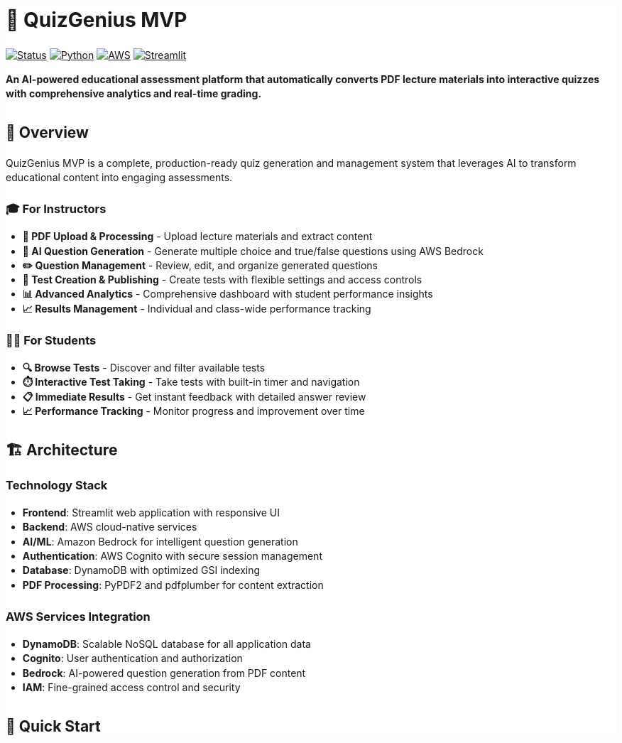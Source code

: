 # 🧠 QuizGenius MVP

[![Status](https://img.shields.io/badge/Status-Production%20Ready-brightgreen)](https://github.com/your-repo/quizgenius)
[![Python](https://img.shields.io/badge/Python-3.8%2B-blue)](https://python.org)
[![AWS](https://img.shields.io/badge/AWS-DynamoDB%20%7C%20Cognito%20%7C%20Bedrock-orange)](https://aws.amazon.com)
[![Streamlit](https://img.shields.io/badge/Streamlit-1.28%2B-red)](https://streamlit.io)

**An AI-powered educational assessment platform that automatically converts PDF lecture materials into interactive quizzes with comprehensive analytics and real-time grading.**

## 🎯 Overview

QuizGenius MVP is a complete, production-ready quiz generation and management system that leverages AI to transform educational content into engaging assessments.

### 🎓 For Instructors
- **📄 PDF Upload & Processing** - Upload lecture materials and extract content
- **🤖 AI Question Generation** - Generate multiple choice and true/false questions using AWS Bedrock
- **✏️ Question Management** - Review, edit, and organize generated questions
- **📝 Test Creation & Publishing** - Create tests with flexible settings and access controls
- **📊 Advanced Analytics** - Comprehensive dashboard with student performance insights
- **📈 Results Management** - Individual and class-wide performance tracking

### 👨‍🎓 For Students
- **🔍 Browse Tests** - Discover and filter available tests
- **⏱️ Interactive Test Taking** - Take tests with built-in timer and navigation
- **📋 Immediate Results** - Get instant feedback with detailed answer review
- **📈 Performance Tracking** - Monitor progress and improvement over time

## 🏗️ Architecture

### **Technology Stack**
- **Frontend**: Streamlit web application with responsive UI
- **Backend**: AWS cloud-native services
- **AI/ML**: Amazon Bedrock for intelligent question generation
- **Authentication**: AWS Cognito with secure session management
- **Database**: DynamoDB with optimized GSI indexing
- **PDF Processing**: PyPDF2 and pdfplumber for content extraction

### **AWS Services Integration**
- **DynamoDB**: Scalable NoSQL database for all application data
- **Cognito**: User authentication and authorization
- **Bedrock**: AI-powered question generation from PDF content
- **IAM**: Fine-grained access control and security

## 🚀 Quick Start
